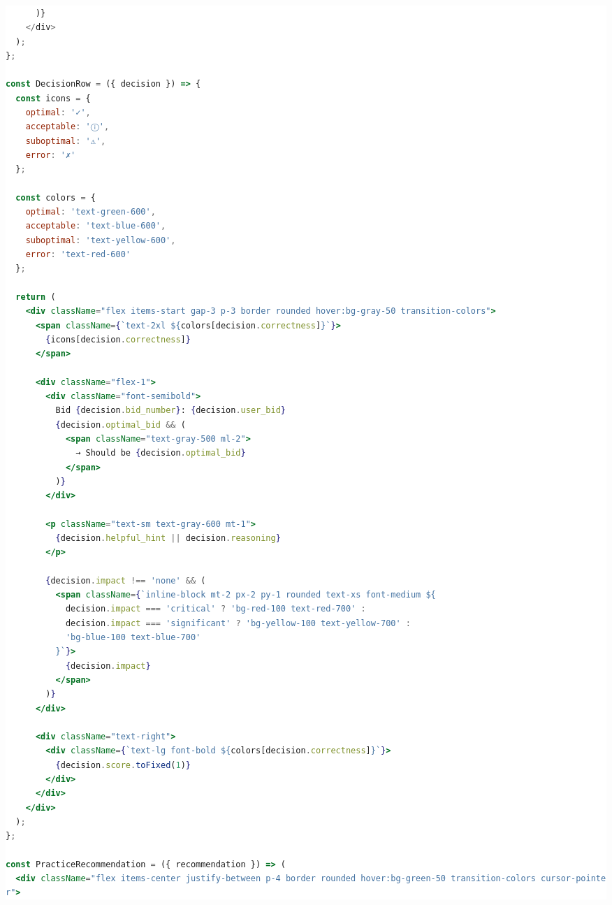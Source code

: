 ```jsx
      )}
    </div>
  );
};

const DecisionRow = ({ decision }) => {
  const icons = {
    optimal: '✓',
    acceptable: 'ⓘ',
    suboptimal: '⚠',
    error: '✗'
  };

  const colors = {
    optimal: 'text-green-600',
    acceptable: 'text-blue-600',
    suboptimal: 'text-yellow-600',
    error: 'text-red-600'
  };

  return (
    <div className="flex items-start gap-3 p-3 border rounded hover:bg-gray-50 transition-colors">
      <span className={`text-2xl ${colors[decision.correctness]}`}>
        {icons[decision.correctness]}
      </span>

      <div className="flex-1">
        <div className="font-semibold">
          Bid {decision.bid_number}: {decision.user_bid}
          {decision.optimal_bid && (
            <span className="text-gray-500 ml-2">
              → Should be {decision.optimal_bid}
            </span>
          )}
        </div>

        <p className="text-sm text-gray-600 mt-1">
          {decision.helpful_hint || decision.reasoning}
        </p>

        {decision.impact !== 'none' && (
          <span className={`inline-block mt-2 px-2 py-1 rounded text-xs font-medium ${
            decision.impact === 'critical' ? 'bg-red-100 text-red-700' :
            decision.impact === 'significant' ? 'bg-yellow-100 text-yellow-700' :
            'bg-blue-100 text-blue-700'
          }`}>
            {decision.impact}
          </span>
        )}
      </div>

      <div className="text-right">
        <div className={`text-lg font-bold ${colors[decision.correctness]}`}>
          {decision.score.toFixed(1)}
        </div>
      </div>
    </div>
  );
};

const PracticeRecommendation = ({ recommendation }) => (
  <div className="flex items-center justify-between p-4 border rounded hover:bg-green-50 transition-colors cursor-pointer">
```